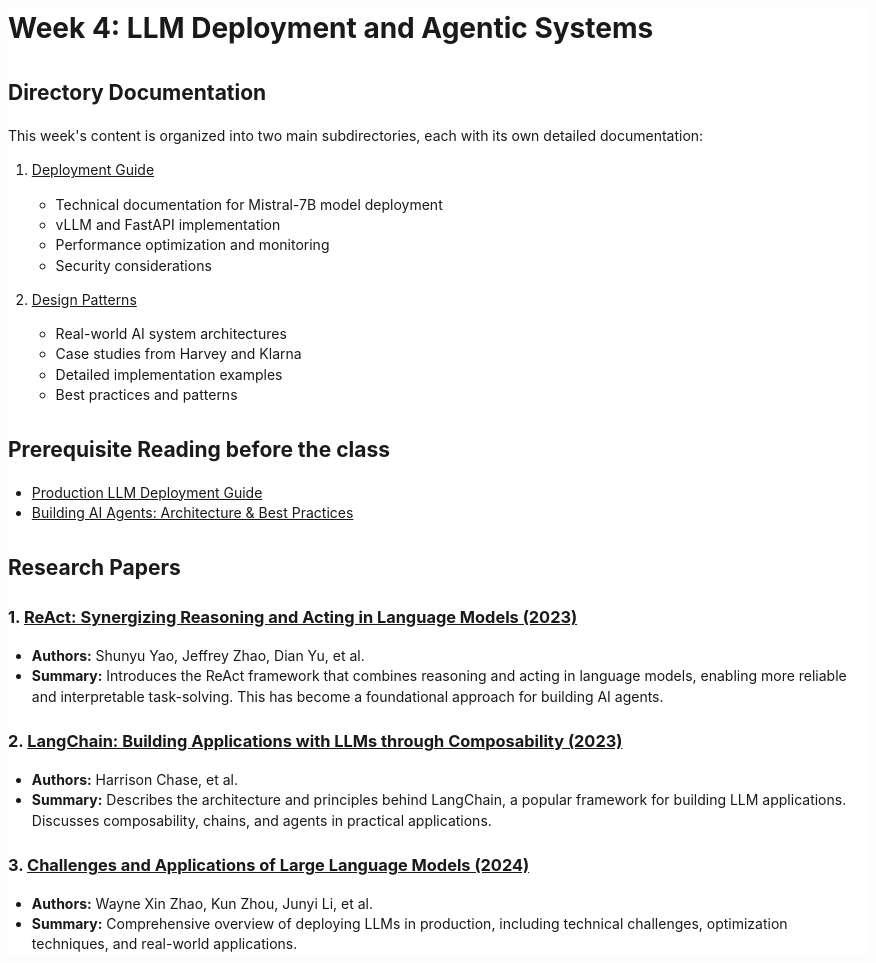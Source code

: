 # Week 4: LLM Deployment and Agentic Systems

## Directory Documentation
This week's content is organized into two main subdirectories, each with its own detailed documentation:

1. [Deployment Guide](deploy/README.md)
   - Technical documentation for Mistral-7B model deployment
   - vLLM and FastAPI implementation
   - Performance optimization and monitoring
   - Security considerations

2. [Design Patterns](design-patterns/README.md)
   - Real-world AI system architectures
   - Case studies from Harvey and Klarna
   - Detailed implementation examples
   - Best practices and patterns

## Prerequisite Reading before the class

- [Production LLM Deployment Guide](deployment-guide.md)
- [Building AI Agents: Architecture & Best Practices](agent-architecture.md)

## Research Papers

### 1. [ReAct: Synergizing Reasoning and Acting in Language Models (2023)](https://arxiv.org/abs/2210.03629)

- **Authors:** Shunyu Yao, Jeffrey Zhao, Dian Yu, et al.
- **Summary:**
  Introduces the ReAct framework that combines reasoning and acting in language models, enabling more reliable and interpretable task-solving. This has become a foundational approach for building AI agents.

### 2. [LangChain: Building Applications with LLMs through Composability (2023)](https://medium.com/towards-data-science/getting-started-with-langchain-a-beginners-guide-to-building-llm-powered-applications-95fc8898732c)

- **Authors:** Harrison Chase, et al.
- **Summary:**
  Describes the architecture and principles behind LangChain, a popular framework for building LLM applications. Discusses composability, chains, and agents in practical applications.

### 3. [Challenges and Applications of Large Language Models (2024)](https://arxiv.org/abs/2307.10169)

- **Authors:** Wayne Xin Zhao, Kun Zhou, Junyi Li, et al.
- **Summary:**
  Comprehensive overview of deploying LLMs in production, including technical challenges, optimization techniques, and real-world applications.
